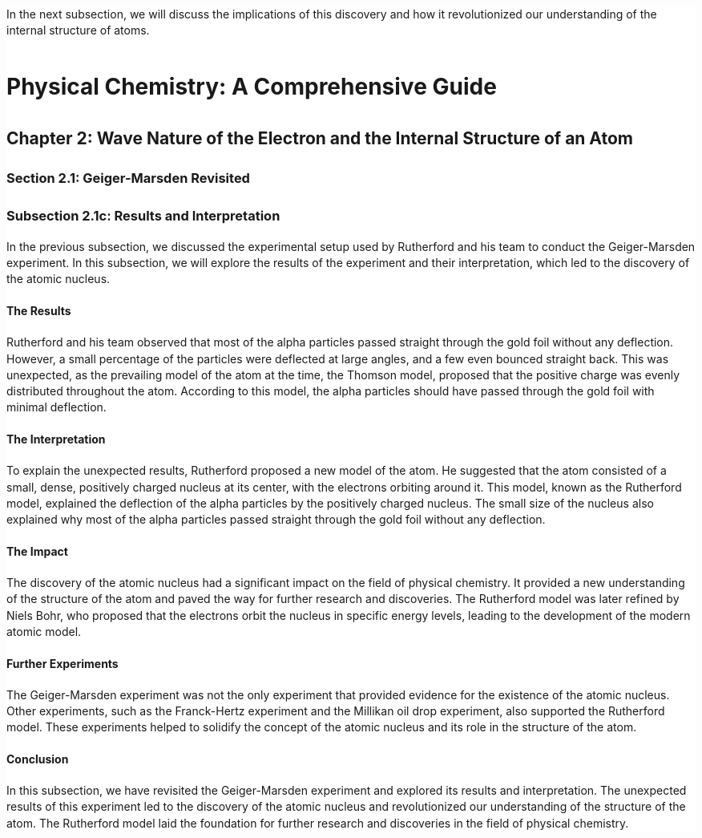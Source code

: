 In the next subsection, we will discuss the implications of this discovery and how it revolutionized our understanding of the internal structure of atoms.


# Physical Chemistry: A Comprehensive Guide

## Chapter 2: Wave Nature of the Electron and the Internal Structure of an Atom

### Section 2.1: Geiger-Marsden Revisited

### Subsection 2.1c: Results and Interpretation

In the previous subsection, we discussed the experimental setup used by Rutherford and his team to conduct the Geiger-Marsden experiment. In this subsection, we will explore the results of the experiment and their interpretation, which led to the discovery of the atomic nucleus.

#### The Results

Rutherford and his team observed that most of the alpha particles passed straight through the gold foil without any deflection. However, a small percentage of the particles were deflected at large angles, and a few even bounced straight back. This was unexpected, as the prevailing model of the atom at the time, the Thomson model, proposed that the positive charge was evenly distributed throughout the atom. According to this model, the alpha particles should have passed through the gold foil with minimal deflection.

#### The Interpretation

To explain the unexpected results, Rutherford proposed a new model of the atom. He suggested that the atom consisted of a small, dense, positively charged nucleus at its center, with the electrons orbiting around it. This model, known as the Rutherford model, explained the deflection of the alpha particles by the positively charged nucleus. The small size of the nucleus also explained why most of the alpha particles passed straight through the gold foil without any deflection.

#### The Impact

The discovery of the atomic nucleus had a significant impact on the field of physical chemistry. It provided a new understanding of the structure of the atom and paved the way for further research and discoveries. The Rutherford model was later refined by Niels Bohr, who proposed that the electrons orbit the nucleus in specific energy levels, leading to the development of the modern atomic model.

#### Further Experiments

The Geiger-Marsden experiment was not the only experiment that provided evidence for the existence of the atomic nucleus. Other experiments, such as the Franck-Hertz experiment and the Millikan oil drop experiment, also supported the Rutherford model. These experiments helped to solidify the concept of the atomic nucleus and its role in the structure of the atom.

#### Conclusion

In this subsection, we have revisited the Geiger-Marsden experiment and explored its results and interpretation. The unexpected results of this experiment led to the discovery of the atomic nucleus and revolutionized our understanding of the structure of the atom. The Rutherford model laid the foundation for further research and discoveries in the field of physical chemistry. 
